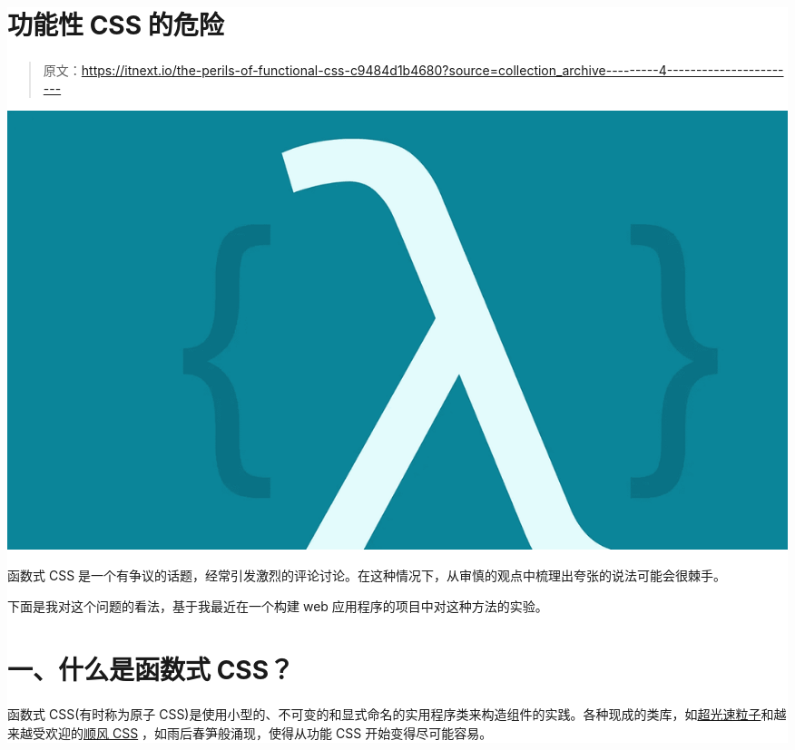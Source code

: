 # 功能性 CSS 的危险

> 原文：<https://itnext.io/the-perils-of-functional-css-c9484d1b4680?source=collection_archive---------4----------------------->

![](img/06983b3a322edbfe41f777b636c96265.png)

函数式 CSS 是一个有争议的话题，经常引发激烈的评论讨论。在这种情况下，从审慎的观点中梳理出夸张的说法可能会很棘手。

下面是我对这个问题的看法，基于我最近在一个构建 web 应用程序的项目中对这种方法的实验。

# 一、什么是函数式 CSS？

函数式 CSS(有时称为原子 CSS)是使用小型的、不可变的和显式命名的实用程序类来构造组件的实践。各种现成的类库，如[超光速粒子](https://tachyons.io/docs/layout/grid/)和越来越受欢迎的[顺风 CSS](https://tailwindcss.com/docs/what-is-tailwind/) ，如雨后春笋般涌现，使得从功能 CSS 开始变得尽可能容易。
